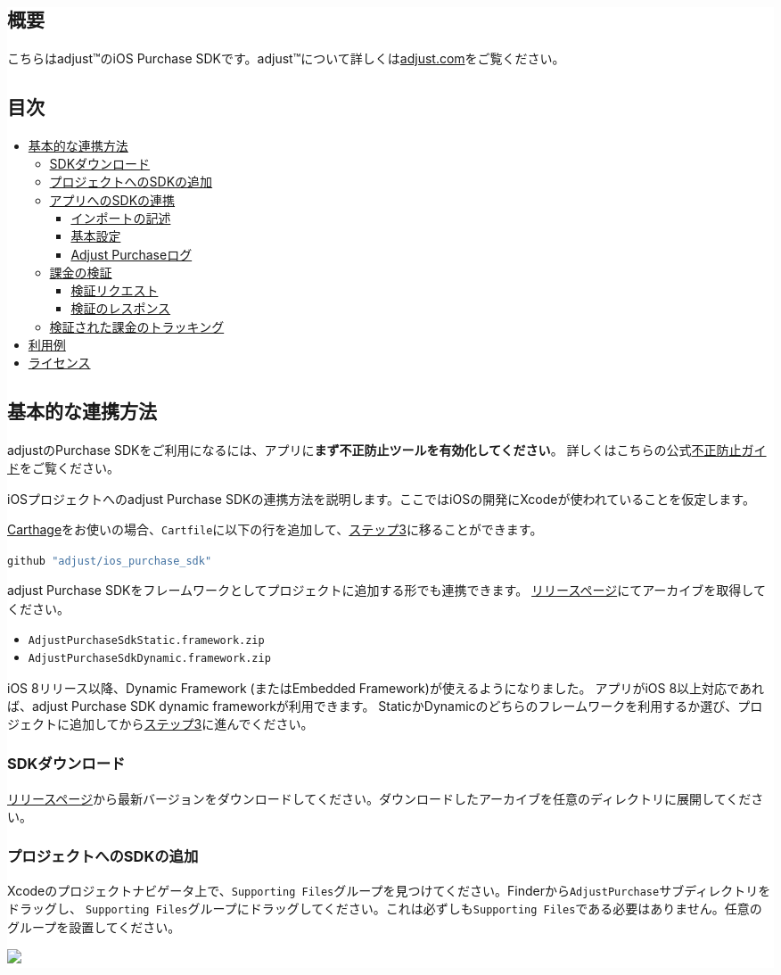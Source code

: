 ## 概要

こちらはadjust™のiOS Purchase SDKです。adjust™について詳しくは[adjust.com]をご覧ください。

## 目次

* [基本的な連携方法](#basic-integration)
    * [SDKダウンロード](#sdk-get)
    * [プロジェクトへのSDKの追加](#sdk-add)
    * [アプリへのSDKの連携](#sdk-integrate)
        * [インポートの記述](#sdk-import)
        * [基本設定](#basic-setup)
        * [Adjust Purchaseログ](#sdk-logging)
    * [課金の検証](#verify-purchases)
        * [検証リクエスト](#verification-request)
        * [検証のレスポンス](#verification-response)
    * [検証された課金のトラッキング](#track-purchases)
* [利用例](#best-practices)
* [ライセンス](#license)

## <a id="basic-integration">基本的な連携方法

adjustのPurchase SDKをご利用になるには、アプリに**まず不正防止ツールを有効化してください**。
詳しくはこちらの公式[不正防止ガイド][fraud-prevention]をご覧ください。

iOSプロジェクトへのadjust Purchase SDKの連携方法を説明します。ここではiOSの開発にXcodeが使われていることを仮定します。

[Carthage][carthage]をお使いの場合、`Cartfile`に以下の行を追加して、[ステップ3](#step3)に移ることができます。

```ruby
github "adjust/ios_purchase_sdk"
```

adjust Purchase SDKをフレームワークとしてプロジェクトに追加する形でも連携できます。
[リリースページ][releases]にてアーカイブを取得してください。

* `AdjustPurchaseSdkStatic.framework.zip`
* `AdjustPurchaseSdkDynamic.framework.zip`

iOS 8リリース以降、Dynamic Framework (またはEmbedded Framework)が使えるようになりました。
アプリがiOS 8以上対応であれば、adjust Purchase SDK dynamic frameworkが利用できます。
StaticかDynamicのどちらのフレームワークを利用するか選び、プロジェクトに追加してから[ステップ3](#step3)に進んでください。

### <a id="sdk-get"></a>SDKダウンロード

[リリースページ][releases]から最新バージョンをダウンロードしてください。ダウンロードしたアーカイブを任意のディレクトリに展開してください。

### <a id="sdk-add"></a>プロジェクトへのSDKの追加

Xcodeのプロジェクトナビゲータ上で、`Supporting Files`グループを見つけてください。Finderから`AdjustPurchase`サブディレクトリをドラッグし、
`Supporting Files`グループにドラッグしてください。これは必ずしも`Supporting Files`である必要はありません。任意のグループを設置してください。

![][drag]


[dashboard]:        http://adjust.com
[adjust.com]:       http://adjust.com
[carthage]:         https://github.com/Carthage/Carthage
[releases]:         https://github.com/adjust/ios_purchase_sdk/releases
[cocoapods]:        http://cocoapods.org
[fraud-prevention]: https://docs.adjust.com/ja/fraud-prevention/
[add]:              https://raw.github.com/adjust/sdks/master/Resources/ios_purchase/add.png
[drag]:             https://raw.github.com/adjust/sdks/master/Resources/ios_purchase/drag.png
[integration]:      https://raw.github.com/adjust/sdks/master/Resources/ios_purchase/integration.png